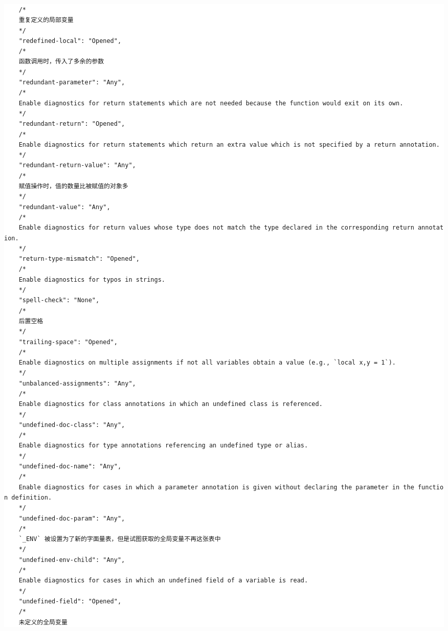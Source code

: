 ```jsonc
    /*
    重复定义的局部变量
    */
    "redefined-local": "Opened",
    /*
    函数调用时，传入了多余的参数
    */
    "redundant-parameter": "Any",
    /*
    Enable diagnostics for return statements which are not needed because the function would exit on its own.
    */
    "redundant-return": "Opened",
    /*
    Enable diagnostics for return statements which return an extra value which is not specified by a return annotation.
    */
    "redundant-return-value": "Any",
    /*
    赋值操作时，值的数量比被赋值的对象多
    */
    "redundant-value": "Any",
    /*
    Enable diagnostics for return values whose type does not match the type declared in the corresponding return annotation.
    */
    "return-type-mismatch": "Opened",
    /*
    Enable diagnostics for typos in strings.
    */
    "spell-check": "None",
    /*
    后置空格
    */
    "trailing-space": "Opened",
    /*
    Enable diagnostics on multiple assignments if not all variables obtain a value (e.g., `local x,y = 1`).
    */
    "unbalanced-assignments": "Any",
    /*
    Enable diagnostics for class annotations in which an undefined class is referenced.
    */
    "undefined-doc-class": "Any",
    /*
    Enable diagnostics for type annotations referencing an undefined type or alias.
    */
    "undefined-doc-name": "Any",
    /*
    Enable diagnostics for cases in which a parameter annotation is given without declaring the parameter in the function definition.
    */
    "undefined-doc-param": "Any",
    /*
    `_ENV` 被设置为了新的字面量表，但是试图获取的全局变量不再这张表中
    */
    "undefined-env-child": "Any",
    /*
    Enable diagnostics for cases in which an undefined field of a variable is read.
    */
    "undefined-field": "Opened",
    /*
    未定义的全局变量
```
